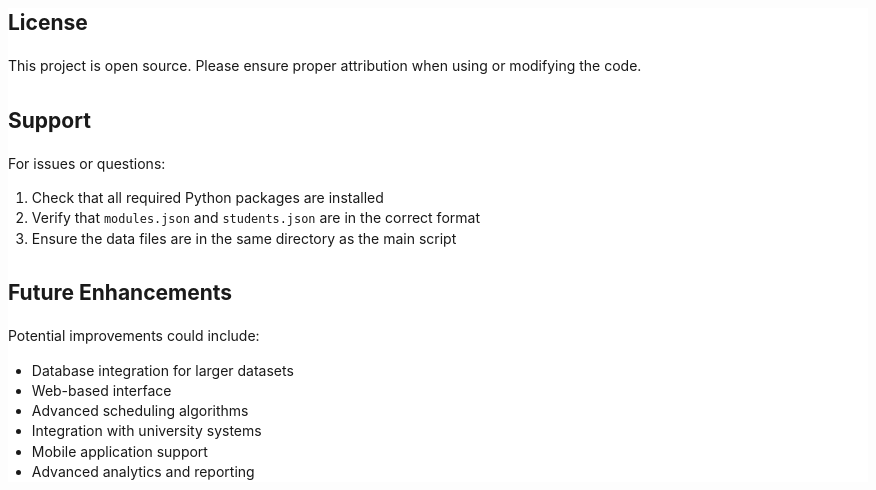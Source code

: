 ## License

This project is open source. Please ensure proper attribution when using or modifying the code.

## Support

For issues or questions:
1. Check that all required Python packages are installed
2. Verify that `modules.json` and `students.json` are in the correct format
3. Ensure the data files are in the same directory as the main script

## Future Enhancements

Potential improvements could include:
- Database integration for larger datasets
- Web-based interface
- Advanced scheduling algorithms
- Integration with university systems
- Mobile application support
- Advanced analytics and reporting